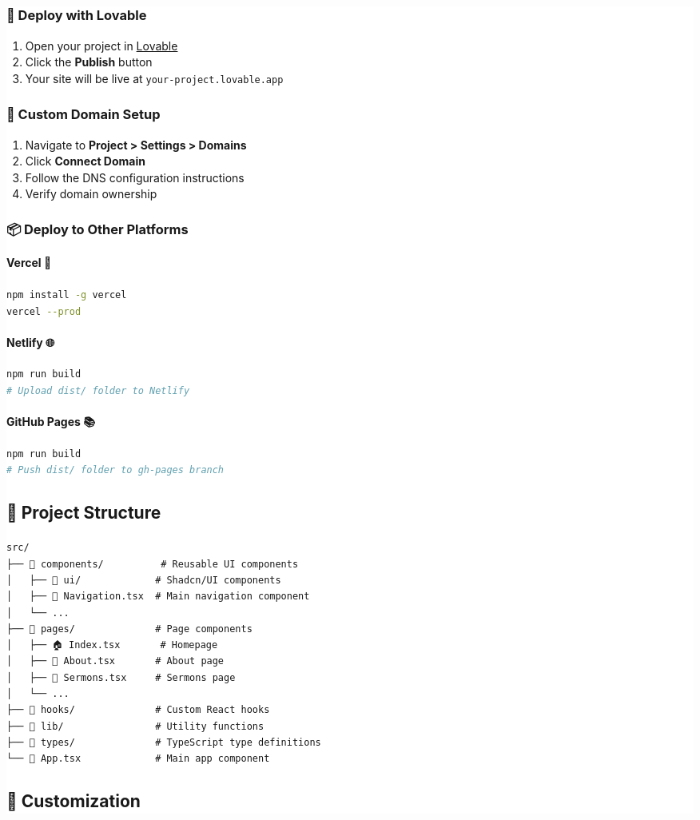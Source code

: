 ### 🚀 Deploy with Lovable
1. Open your project in [Lovable](https://lovable.dev)
2. Click the **Publish** button
3. Your site will be live at `your-project.lovable.app`

### 🔗 Custom Domain Setup
1. Navigate to **Project > Settings > Domains**
2. Click **Connect Domain**
3. Follow the DNS configuration instructions
4. Verify domain ownership

### 📦 Deploy to Other Platforms

#### **Vercel** 🔺
```bash
npm install -g vercel
vercel --prod
```

#### **Netlify** 🌐
```bash
npm run build
# Upload dist/ folder to Netlify
```

#### **GitHub Pages** 📚
```bash
npm run build
# Push dist/ folder to gh-pages branch
```

## 📁 Project Structure

```
src/
├── 📂 components/          # Reusable UI components
│   ├── 🧩 ui/             # Shadcn/UI components
│   ├── 🧭 Navigation.tsx  # Main navigation component
│   └── ...
├── 📂 pages/              # Page components
│   ├── 🏠 Index.tsx       # Homepage
│   ├── 📖 About.tsx       # About page
│   ├── 🎥 Sermons.tsx     # Sermons page
│   └── ...
├── 📂 hooks/              # Custom React hooks
├── 📂 lib/                # Utility functions
├── 📂 types/              # TypeScript type definitions
└── 📄 App.tsx             # Main app component
```

## 🎨 Customization
